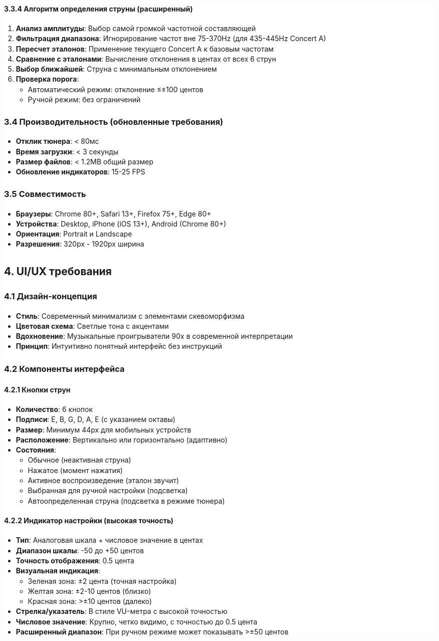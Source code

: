 #### 3.3.4 Алгоритм определения струны (расширенный)
1. **Анализ амплитуды**: Выбор самой громкой частотной составляющей
2. **Фильтрация диапазона**: Игнорирование частот вне 75-370Hz (для 435-445Hz Concert A)
3. **Пересчет эталонов**: Применение текущего Concert A к базовым частотам
4. **Сравнение с эталонами**: Вычисление отклонения в центах от всех 6 струн
5. **Выбор ближайшей**: Струна с минимальным отклонением
6. **Проверка порога**: 
   - Автоматический режим: отклонение ≤±100 центов
   - Ручной режим: без ограничений

### 3.4 Производительность (обновленные требования)
- **Отклик тюнера**: < 80мс
- **Время загрузки**: < 3 секунды
- **Размер файлов**: < 1.2MB общий размер
- **Обновление индикаторов**: 15-25 FPS

### 3.5 Совместимость
- **Браузеры**: Chrome 80+, Safari 13+, Firefox 75+, Edge 80+
- **Устройства**: Desktop, iPhone (iOS 13+), Android (Chrome 80+)
- **Ориентация**: Portrait и Landscape
- **Разрешения**: 320px - 1920px ширина

## 4. UI/UX требования

### 4.1 Дизайн-концепция
- **Стиль**: Современный минимализм с элементами скевоморфизма
- **Цветовая схема**: Светлые тона с акцентами
- **Вдохновение**: Музыкальные проигрыватели 90х в современной интерпретации
- **Принцип**: Интуитивно понятный интерфейс без инструкций

### 4.2 Компоненты интерфейса

#### 4.2.1 Кнопки струн
- **Количество**: 6 кнопок
- **Подписи**: E, B, G, D, A, E (с указанием октавы)
- **Размер**: Минимум 44px для мобильных устройств
- **Расположение**: Вертикально или горизонтально (адаптивно)
- **Состояния**: 
  - Обычное (неактивная струна)
  - Нажатое (момент нажатия)
  - Активное воспроизведение (эталон звучит)
  - Выбранная для ручной настройки (подсветка)
  - Автоопределенная струна (подсветка в режиме тюнера)

#### 4.2.2 Индикатор настройки (высокая точность)
- **Тип**: Аналоговая шкала + числовое значение в центах
- **Диапазон шкалы**: -50 до +50 центов
- **Точность отображения**: 0.5 цента
- **Визуальная индикация**:
  - Зеленая зона: ±2 цента (точная настройка)
  - Желтая зона: ±2-10 центов (близко)
  - Красная зона: >±10 центов (далеко)
- **Стрелка/указатель**: В стиле VU-метра с высокой точностью
- **Числовое значение**: Крупно, четко видимо, с точностью до 0.5 цента
- **Расширенный диапазон**: При ручном режиме может показывать >±50 центов
